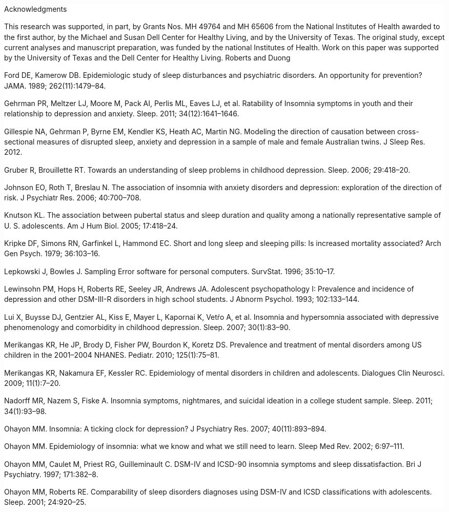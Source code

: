 Acknowledgments

This research was supported, in part, by Grants Nos. MH 49764 and MH 65606 from the National Institutes of Health awarded to the first author, by the Michael and Susan Dell Center for Healthy Living, and by the University of Texas. The original study, except current analyses and manuscript preparation, was funded by the national Institutes of Health. Work on this paper was supported by the University of Texas and the Dell Center for Healthy Living. Roberts and Duong

Ford DE, Kamerow DB. Epidemiologic study of sleep disturbances and psychiatric disorders. An opportunity for prevention? JAMA. 1989; 262(11):1479–84.

Gehrman PR, Meltzer LJ, Moore M, Pack AI, Perlis ML, Eaves LJ, et al. Ratability of Insomnia symptoms in youth and their relationship to depression and anxiety. Sleep. 2011; 34(12):1641–1646.

Gillespie NA, Gehrman P, Byrne EM, Kendler KS, Heath AC, Martin NG. Modeling the direction of causation between cross-sectional measures of disrupted sleep, anxiety and depression in a sample of male and female Australian twins. J Sleep Res. 2012.

Gruber R, Brouillette RT. Towards an understanding of sleep problems in childhood depression. Sleep. 2006; 29:418–20.

Johnson EO, Roth T, Breslau N. The association of insomnia with anxiety disorders and depression: exploration of the direction of risk. J Psychiatr Res. 2006; 40:700–708.

Knutson KL. The association between pubertal status and sleep duration and quality among a nationally representative sample of U. S. adolescents. Am J Hum Biol. 2005; 17:418–24.

Kripke DF, Simons RN, Garfinkel L, Hammond EC. Short and long sleep and sleeping pills: Is increased mortality associated? Arch Gen Psych. 1979; 36:103–16.

Lepkowski J, Bowles J. Sampling Error software for personal computers. SurvStat. 1996; 35:10–17.

Lewinsohn PM, Hops H, Roberts RE, Seeley JR, Andrews JA. Adolescent psychopathology I: Prevalence and incidence of depression and other DSM-III-R disorders in high school students. J Abnorm Psychol. 1993; 102:133–144.

Lui X, Buysse DJ, Gentzier AL, Kiss E, Mayer L, Kapornai K, Vetŕo A, et al. Insomnia and hypersomnia associated with depressive phenomenology and comorbidity in childhood depression. Sleep. 2007; 30(1):83–90.

Merikangas KR, He JP, Brody D, Fisher PW, Bourdon K, Koretz DS. Prevalence and treatment of mental disorders among US children in the 2001–2004 NHANES. Pediatr. 2010; 125(1):75–81.

Merikangas KR, Nakamura EF, Kessler RC. Epidemiology of mental disorders in children and adolescents. Dialogues Clin Neurosci. 2009; 11(1):7–20.

Nadorff MR, Nazem S, Fiske A. Insomnia symptoms, nightmares, and suicidal ideation in a college student sample. Sleep. 2011; 34(1):93–98.

Ohayon MM. Insomnia: A ticking clock for depression? J Psychiatry Res. 2007; 40(11):893–894.

Ohayon MM. Epidemiology of insomnia: what we know and what we still need to learn. Sleep Med Rev. 2002; 6:97–111.

Ohayon MM, Caulet M, Priest RG, Guilleminault C. DSM-IV and ICSD-90 insomnia symptoms and sleep dissatisfaction. Bri J Psychiatry. 1997; 171:382–8.

Ohayon MM, Roberts RE. Comparability of sleep disorders diagnoses using DSM-IV and ICSD classifications with adolescents. Sleep. 2001; 24:920–25.
